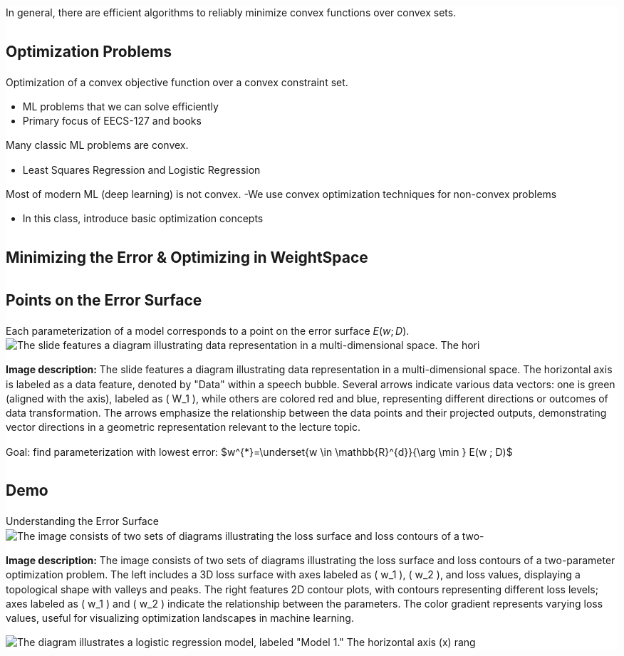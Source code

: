 
In general, there are efficient algorithms to reliably minimize convex functions over convex sets.

## Optimization Problems

Optimization of a convex objective function over a convex constraint set.

- ML problems that we can solve efficiently
- Primary focus of EECS-127 and books

Many classic ML problems are convex.

- Least Squares Regression and Logistic Regression

Most of modern ML (deep learning) is not convex.
-We use convex optimization techniques for non-convex problems

- In this class, introduce basic optimization concepts


## Minimizing the Error \& Optimizing in WeightSpace

## Points on the Error Surface

Each parameterization of a model corresponds to a point on the error surface $E(w ; D)$.
![The slide features a diagram illustrating data representation in a multi-dimensional space. The hori](https://cdn.mathpix.com/cropped/2025_10_07_8dde35e8ca2175918b4dg-12.jpg?height=558&width=2009&top_left_y=654&top_left_x=620)

**Image description:** The slide features a diagram illustrating data representation in a multi-dimensional space. The horizontal axis is labeled as a data feature, denoted by "Data" within a speech bubble. Several arrows indicate various data vectors: one is green (aligned with the axis), labeled as \( W_1 \), while others are colored red and blue, representing different directions or outcomes of data transformation. The arrows emphasize the relationship between the data points and their projected outputs, demonstrating vector directions in a geometric representation relevant to the lecture topic.


Goal: find parameterization with lowest error: $w^{*}=\underset{w \in \mathbb{R}^{d}}{\arg \min } E(w ; D)$

## Demo

Understanding the Error Surface
![The image consists of two sets of diagrams illustrating the loss surface and loss contours of a two-](https://cdn.mathpix.com/cropped/2025_10_07_8dde35e8ca2175918b4dg-13.jpg?height=1706&width=1970&top_left_y=68&top_left_x=1237)

**Image description:** The image consists of two sets of diagrams illustrating the loss surface and loss contours of a two-parameter optimization problem. The left includes a 3D loss surface with axes labeled as \( w_1 \), \( w_2 \), and loss values, displaying a topological shape with valleys and peaks. The right features 2D contour plots, with contours representing different loss levels; axes labeled as \( w_1 \) and \( w_2 \) indicate the relationship between the parameters. The color gradient represents varying loss values, useful for visualizing optimization landscapes in machine learning.

![The diagram illustrates a logistic regression model, labeled "Model 1." The horizontal axis (x) rang](https://cdn.mathpix.com/cropped/2025_10_07_8dde35e8ca2175918b4dg-14.jpg?height=915&width=996&top_left_y=68&top_left_x=29)
